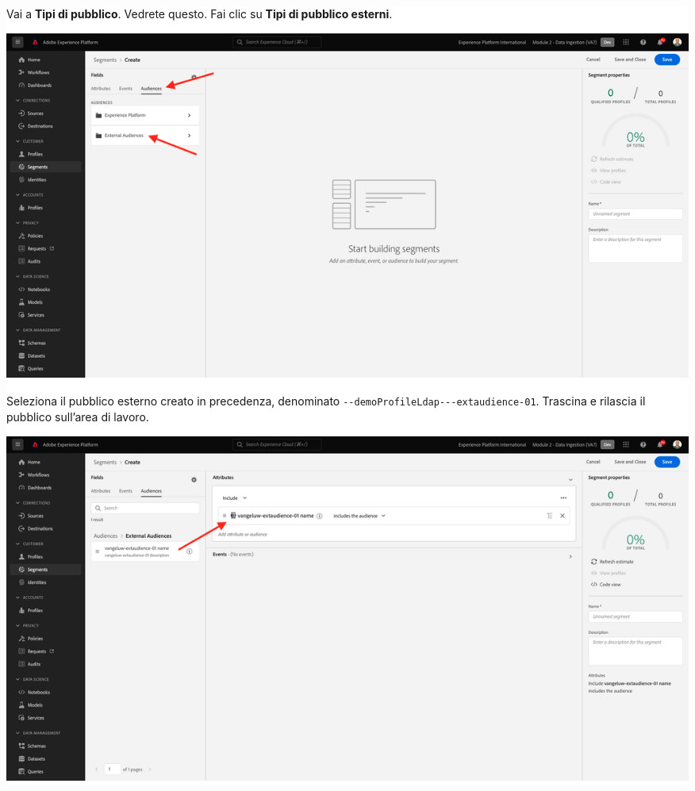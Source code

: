Vai a **Tipi di pubblico**. Vedrete questo. Fai clic su **Tipi di pubblico esterni**.

![SegBuilder pubblico esterno 1](images/extAudSegUI2a.png)

Seleziona il pubblico esterno creato in precedenza, denominato `--demoProfileLdap---extaudience-01`. Trascina e rilascia il pubblico sull’area di lavoro.

![SegBuilder pubblico esterno 1](images/extAudSegUI2b.png)
